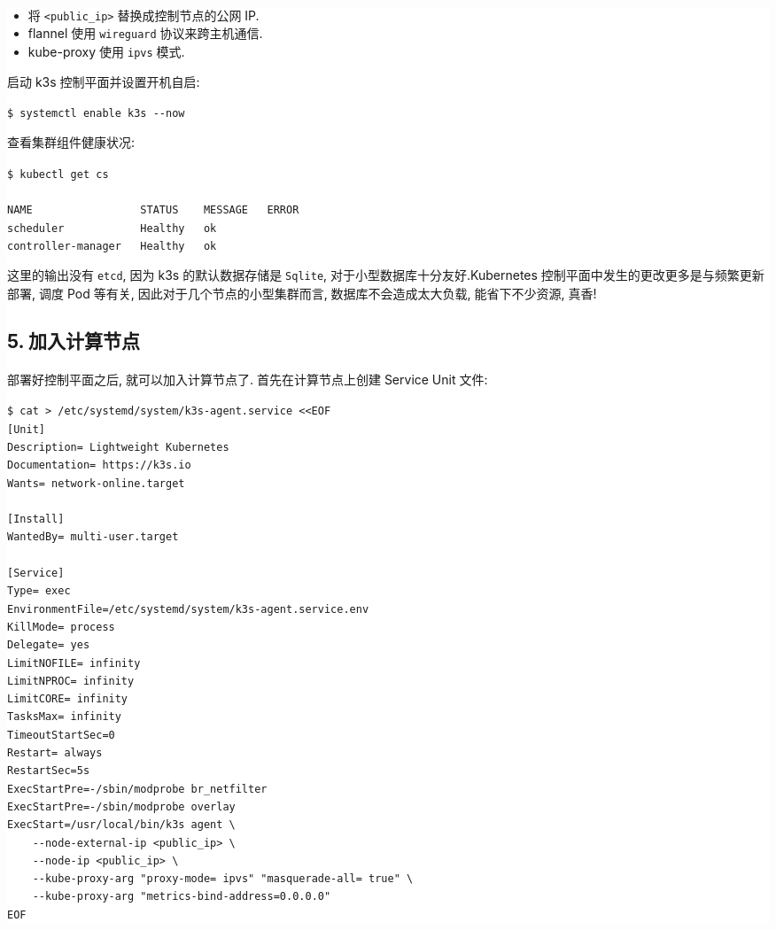 *   将 `<public_ip>` 替换成控制节点的公网 IP.
*   flannel 使用 `wireguard` 协议来跨主机通信.
*   kube-proxy 使用 `ipvs` 模式.

启动 k3s 控制平面并设置开机自启:

```
$ systemctl enable k3s --now
```

查看集群组件健康状况:

```
$ kubectl get cs

NAME                 STATUS    MESSAGE   ERROR
scheduler            Healthy   ok
controller-manager   Healthy   ok
```

这里的输出没有 `etcd`, 因为 k3s 的默认数据存储是 `Sqlite`, 对于小型数据库十分友好.Kubernetes 控制平面中发生的更改更多是与频繁更新部署, 调度 Pod 等有关, 因此对于几个节点的小型集群而言, 数据库不会造成太大负载, 能省下不少资源, 真香!

## 5\. 加入计算节点

部署好控制平面之后, 就可以加入计算节点了. 首先在计算节点上创建 Service Unit 文件:

```
$ cat > /etc/systemd/system/k3s-agent.service <<EOF
[Unit]
Description= Lightweight Kubernetes
Documentation= https://k3s.io
Wants= network-online.target

[Install]
WantedBy= multi-user.target

[Service]
Type= exec
EnvironmentFile=/etc/systemd/system/k3s-agent.service.env
KillMode= process
Delegate= yes
LimitNOFILE= infinity
LimitNPROC= infinity
LimitCORE= infinity
TasksMax= infinity
TimeoutStartSec=0
Restart= always
RestartSec=5s
ExecStartPre=-/sbin/modprobe br_netfilter
ExecStartPre=-/sbin/modprobe overlay
ExecStart=/usr/local/bin/k3s agent \
    --node-external-ip <public_ip> \
    --node-ip <public_ip> \
    --kube-proxy-arg "proxy-mode= ipvs" "masquerade-all= true" \
    --kube-proxy-arg "metrics-bind-address=0.0.0.0"
EOF
```
